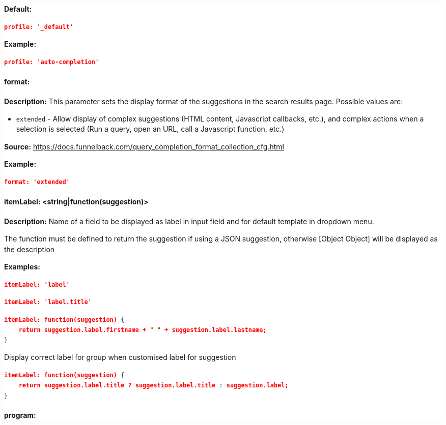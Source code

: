 **Default:**

```json
profile: '_default'
```

**Example:**

```json
profile: 'auto-completion'
```

#### format: <string>

**Description:** This parameter sets the display format of the suggestions in the search results page. Possible values are:

* `extended` - Allow display of complex suggestions (HTML content, Javascript callbacks, etc.), and complex actions when a selection is selected (Run a query, open an URL, call a Javascript function, etc.)

**Source:** https://docs.funnelback.com/query_completion_format_collection_cfg.html

**Example:**

```json
format: 'extended'
```

#### itemLabel: <string|function(suggestion)>

**Description:** Name of a field to be displayed as label in input field and for default template in dropdown menu.

The function must be defined to return the suggestion if using a JSON suggestion, otherwise [Object Object] will be displayed as the description

**Examples:**

```json
itemLabel: 'label'
```

```json
itemLabel: 'label.title'
```

```json
itemLabel: function(suggestion) {
    return suggestion.label.firstname + " " + suggestion.label.lastname;
}
```

Display correct label for group when customised label for suggestion

```json
itemLabel: function(suggestion) {
    return suggestion.label.title ? suggestion.label.title : suggestion.label;
}
```

#### program: <string>
